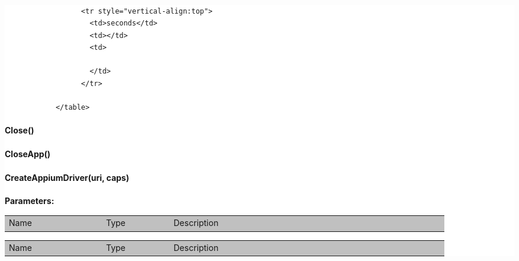 <table styleclass="Default" style="cell-padding:2px; border-width:0px; border-spacing:0px; border-collapse:collapse; cell-border-width:1px; border-color:#c0c0c0; border-style:solid;">
  <tr style="vertical-align:top">
	<td style="width:150px; background-color:#c0c0c0;">
	  Name
	</td>
	<td style="width:100px; background-color:#c0c0c0;">
	  Type
	</td>
	<td style="width:450px; background-color:#c0c0c0;">
	  Description
	</td>
  </tr>
				  
					  <tr style="vertical-align:top">
						<td>seconds</td>
						<td></td>
						<td>
								
						</td>
					  </tr>
				  
				</table>
			
			
			
		
<a name="Close"></a>    
#### Close()



			
			
			
		
<a name="CloseApp"></a>    
#### CloseApp()



			
			
			
		
<a name="CreateAppiumDriver"></a>    
#### CreateAppiumDriver(uri, caps)



			
**Parameters:**

<table styleclass="Default" style="cell-padding:2px; border-width:0px; border-spacing:0px; border-collapse:collapse; cell-border-width:1px; border-color:#c0c0c0; border-style:solid;">
  <tr style="vertical-align:top">
	<td style="width:150px; background-color:#c0c0c0;">
	  Name
	</td>
	<td style="width:100px; background-color:#c0c0c0;">
	  Type
	</td>
	<td style="width:450px; background-color:#c0c0c0;">
	  Description
	</td>
  </tr>
				  